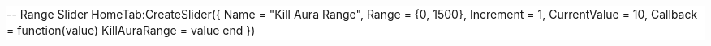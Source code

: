 -- Range Slider
HomeTab:CreateSlider({
    Name = "Kill Aura Range",
    Range = {0, 1500},
    Increment = 1,
    CurrentValue = 10,
    Callback = function(value)
        KillAuraRange = value
    end
})
